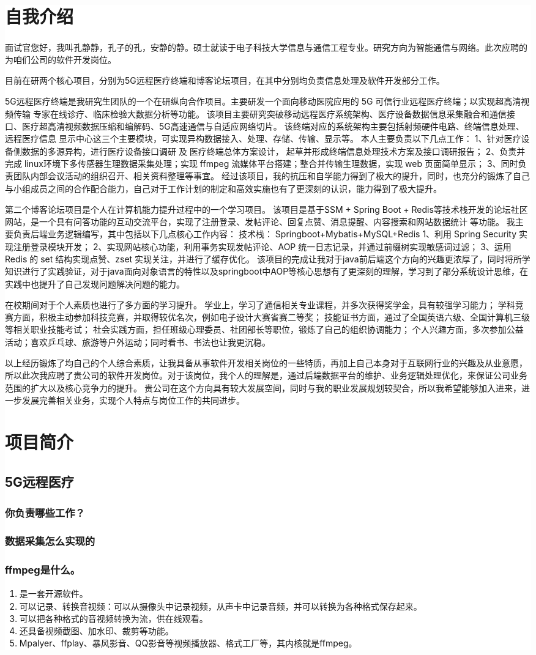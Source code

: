 # 自我介绍

面试官您好，我叫孔静静，孔子的孔，安静的静。硕士就读于电子科技大学信息与通信工程专业。研究方向为智能通信与网络。此次应聘的为咱们公司的软件开发岗位。

目前在研两个核心项目，分别为5G远程医疗终端和博客论坛项目，在其中分别均负责信息处理及软件开发部分工作。

5G远程医疗终端是我研究生团队的一个在研纵向合作项目。主要研发一个面向移动医院应用的 5G 可信行业远程医疗终端；以实现超高清视频传输 专家在线诊疗、临床检验大数据分析等功能。
该项目主要研究突破移动远程医疗系统架构、医疗设备数据信息采集融合和通信接口、医疗超高清视频数据压缩和编解码、5G高速通信与自适应网络切片。
该终端对应的系统架构主要包括射频硬件电路、终端信息处理、远程医疗信息 显示中心这三个主要模块，可实现异构数据接入、处理、存储、传输、显示等。
本人主要负责以下几点工作：
1、针对医疗设备侧数据的多源异构，进行医疗设备接口调研 及 医疗终端总体方案设计， 起草并形成终端信息处理技术方案及接口调研报告；
2、负责并完成 linux环境下多传感器生理数据采集处理；实现 ffmpeg 流媒体平台搭建；整合并传输生理数据，实现 web 页面简单显示；
3、同时负责团队内部会议活动的组织召开、相关资料整理等事宜。
经过该项目，我的抗压和自学能力得到了极大的提升，同时，也充分的锻炼了自己与小组成员之间的合作配合能力，自己对于工作计划的制定和高效实施也有了更深刻的认识，能力得到了极大提升。

第二个博客论坛项目是个人在计算机能力提升过程中的一个学习项目。
该项目是基于SSM + Spring Boot + Redis等技术栈开发的论坛社区网站，是一个具有问答功能的互动交流平台，实现了注册登录、发帖评论、回复点赞、消息提醒、内容搜索和网站数据统计 等功能。 
我主要负责后端业务逻辑编写，其中包括以下几点核心工作内容：
技术栈： Springboot+Mybatis+MySQL+Redis 
1、利用 Spring Security 实现注册登录模块开发；
2、实现网站核心功能，利用事务实现发帖评论、AOP 统一日志记录，并通过前缀树实现敏感词过滤；
3、运用 Redis 的 set 结构实现点赞、zset 实现关注，并进行了缓存优化。
该项目的完成让我对于java前后端这个方向的兴趣更浓厚了，同时将所学知识进行了实践验证，对于java面向对象语言的特性以及springboot中AOP等核心思想有了更深刻的理解，学习到了部分系统设计思维，在实践中也提升了自己发现问题解决问题的能力。 

在校期间对于个人素质也进行了多方面的学习提升。
学业上，学习了通信相关专业课程，并多次获得奖学金，具有较强学习能力；
学科竞赛方面，积极主动参加科技竞赛，并取得较优名次，例如电子设计大赛省赛二等奖；
技能证书方面，通过了全国英语六级、全国计算机三级等相关职业技能考试；
社会实践方面，担任班级心理委员、社团部长等职位，锻炼了自己的组织协调能力；
个人兴趣方面，多次参加公益活动；喜欢乒乓球、旅游等户外运动；同时看书、书法也让我更沉稳。

以上经历锻炼了均自己的个人综合素质，让我具备从事软件开发相关岗位的一些特质，再加上自己本身对于互联网行业的兴趣及从业意愿，所以此次我应聘了贵公司的软件开发岗位。对于该岗位，我个人的理解是，通过后端数据平台的维护、业务逻辑处理优化，来保证公司业务范围的扩大以及核心竞争力的提升。
贵公司在这个方向具有较大发展空间，同时与我的职业发展规划较契合，所以我希望能够加入进来，进一步发展完善相关业务，实现个人特点与岗位工作的共同进步。

# 项目简介

## 5G远程医疗

### 你负责哪些工作？

### 数据采集怎么实现的

### ffmpeg是什么。

1. 是一套开源软件。
2. 可以记录、转换音视频：可以从摄像头中记录视频，从声卡中记录音频，并可以转换为各种格式保存起来。
3. 可以把各种格式的音视频转换为流，供在线观看。
4. 还具备视频截图、加水印、裁剪等功能。
5. Mpalyer、ffplay、暴风影音、QQ影音等视频播放器、格式工厂等，其内核就是ffmpeg。
